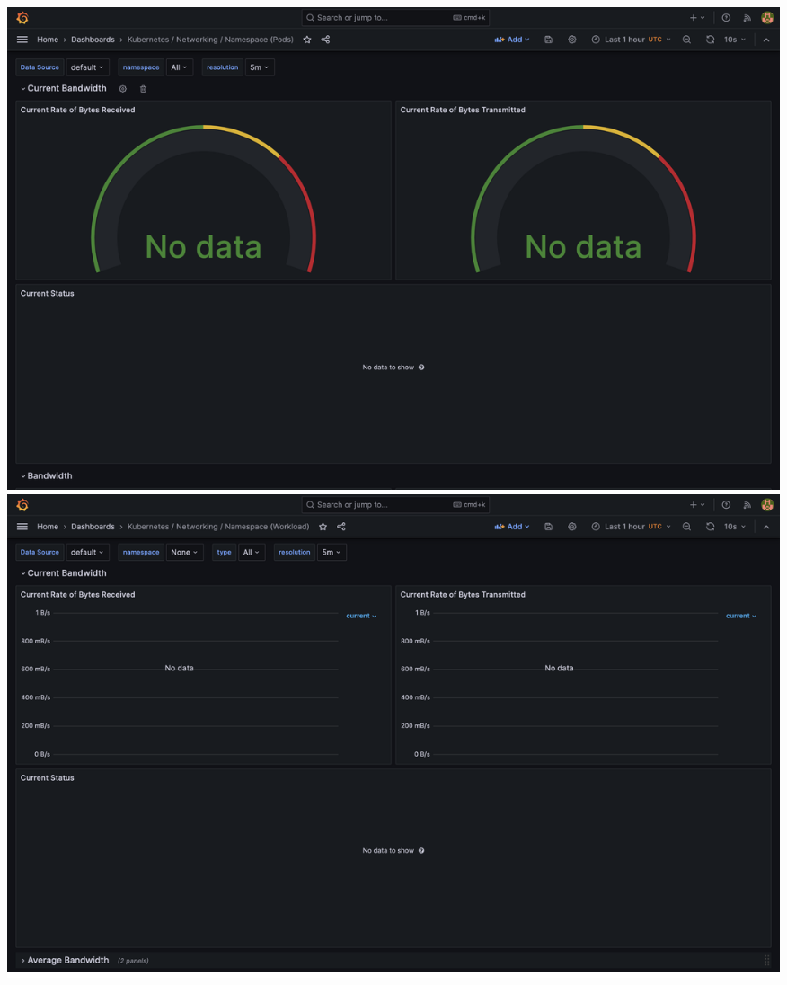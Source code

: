 ![Namespace](screenshots/network_namespace_pods.png)
![Networking](screenshots/network_namespace_workload.png)